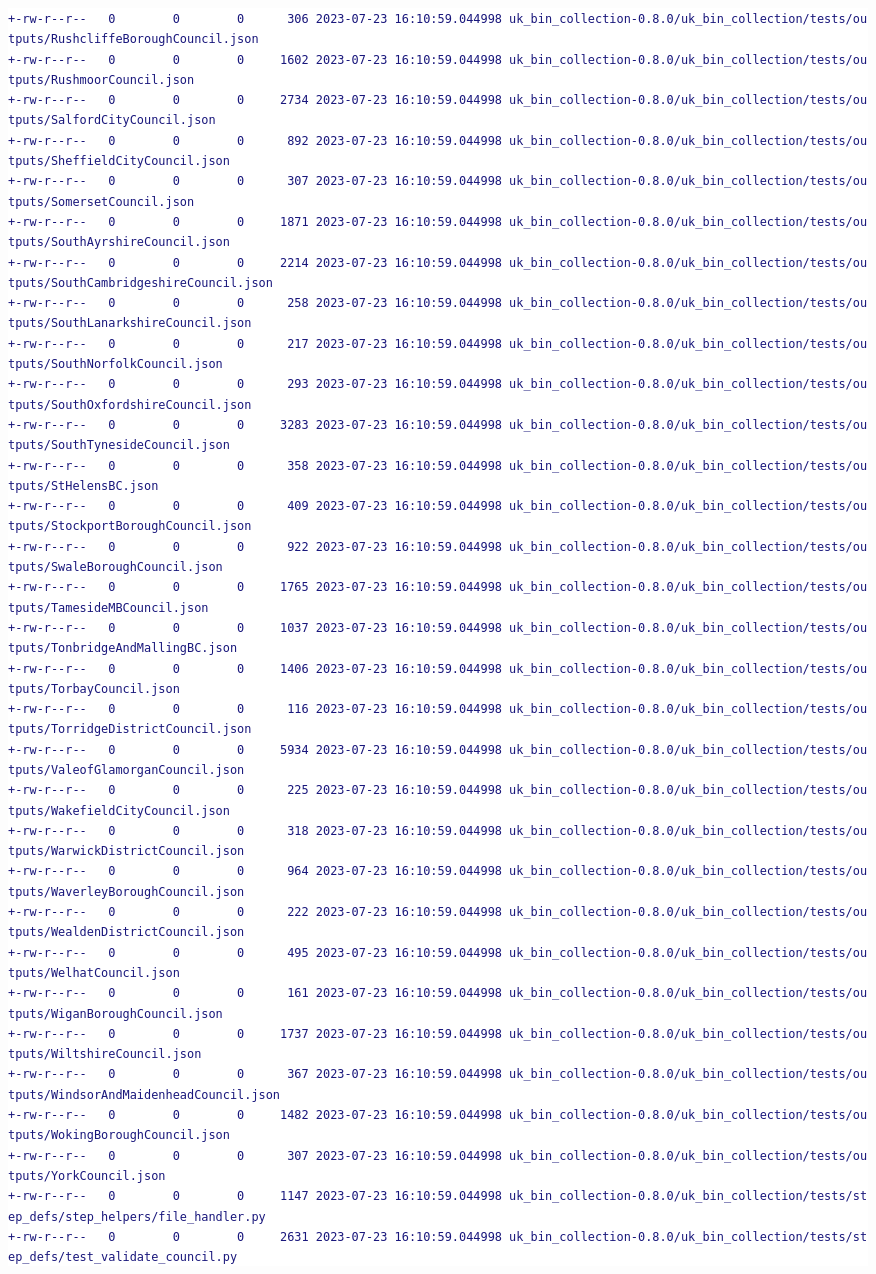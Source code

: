 ```diff
+-rw-r--r--   0        0        0      306 2023-07-23 16:10:59.044998 uk_bin_collection-0.8.0/uk_bin_collection/tests/outputs/RushcliffeBoroughCouncil.json
+-rw-r--r--   0        0        0     1602 2023-07-23 16:10:59.044998 uk_bin_collection-0.8.0/uk_bin_collection/tests/outputs/RushmoorCouncil.json
+-rw-r--r--   0        0        0     2734 2023-07-23 16:10:59.044998 uk_bin_collection-0.8.0/uk_bin_collection/tests/outputs/SalfordCityCouncil.json
+-rw-r--r--   0        0        0      892 2023-07-23 16:10:59.044998 uk_bin_collection-0.8.0/uk_bin_collection/tests/outputs/SheffieldCityCouncil.json
+-rw-r--r--   0        0        0      307 2023-07-23 16:10:59.044998 uk_bin_collection-0.8.0/uk_bin_collection/tests/outputs/SomersetCouncil.json
+-rw-r--r--   0        0        0     1871 2023-07-23 16:10:59.044998 uk_bin_collection-0.8.0/uk_bin_collection/tests/outputs/SouthAyrshireCouncil.json
+-rw-r--r--   0        0        0     2214 2023-07-23 16:10:59.044998 uk_bin_collection-0.8.0/uk_bin_collection/tests/outputs/SouthCambridgeshireCouncil.json
+-rw-r--r--   0        0        0      258 2023-07-23 16:10:59.044998 uk_bin_collection-0.8.0/uk_bin_collection/tests/outputs/SouthLanarkshireCouncil.json
+-rw-r--r--   0        0        0      217 2023-07-23 16:10:59.044998 uk_bin_collection-0.8.0/uk_bin_collection/tests/outputs/SouthNorfolkCouncil.json
+-rw-r--r--   0        0        0      293 2023-07-23 16:10:59.044998 uk_bin_collection-0.8.0/uk_bin_collection/tests/outputs/SouthOxfordshireCouncil.json
+-rw-r--r--   0        0        0     3283 2023-07-23 16:10:59.044998 uk_bin_collection-0.8.0/uk_bin_collection/tests/outputs/SouthTynesideCouncil.json
+-rw-r--r--   0        0        0      358 2023-07-23 16:10:59.044998 uk_bin_collection-0.8.0/uk_bin_collection/tests/outputs/StHelensBC.json
+-rw-r--r--   0        0        0      409 2023-07-23 16:10:59.044998 uk_bin_collection-0.8.0/uk_bin_collection/tests/outputs/StockportBoroughCouncil.json
+-rw-r--r--   0        0        0      922 2023-07-23 16:10:59.044998 uk_bin_collection-0.8.0/uk_bin_collection/tests/outputs/SwaleBoroughCouncil.json
+-rw-r--r--   0        0        0     1765 2023-07-23 16:10:59.044998 uk_bin_collection-0.8.0/uk_bin_collection/tests/outputs/TamesideMBCouncil.json
+-rw-r--r--   0        0        0     1037 2023-07-23 16:10:59.044998 uk_bin_collection-0.8.0/uk_bin_collection/tests/outputs/TonbridgeAndMallingBC.json
+-rw-r--r--   0        0        0     1406 2023-07-23 16:10:59.044998 uk_bin_collection-0.8.0/uk_bin_collection/tests/outputs/TorbayCouncil.json
+-rw-r--r--   0        0        0      116 2023-07-23 16:10:59.044998 uk_bin_collection-0.8.0/uk_bin_collection/tests/outputs/TorridgeDistrictCouncil.json
+-rw-r--r--   0        0        0     5934 2023-07-23 16:10:59.044998 uk_bin_collection-0.8.0/uk_bin_collection/tests/outputs/ValeofGlamorganCouncil.json
+-rw-r--r--   0        0        0      225 2023-07-23 16:10:59.044998 uk_bin_collection-0.8.0/uk_bin_collection/tests/outputs/WakefieldCityCouncil.json
+-rw-r--r--   0        0        0      318 2023-07-23 16:10:59.044998 uk_bin_collection-0.8.0/uk_bin_collection/tests/outputs/WarwickDistrictCouncil.json
+-rw-r--r--   0        0        0      964 2023-07-23 16:10:59.044998 uk_bin_collection-0.8.0/uk_bin_collection/tests/outputs/WaverleyBoroughCouncil.json
+-rw-r--r--   0        0        0      222 2023-07-23 16:10:59.044998 uk_bin_collection-0.8.0/uk_bin_collection/tests/outputs/WealdenDistrictCouncil.json
+-rw-r--r--   0        0        0      495 2023-07-23 16:10:59.044998 uk_bin_collection-0.8.0/uk_bin_collection/tests/outputs/WelhatCouncil.json
+-rw-r--r--   0        0        0      161 2023-07-23 16:10:59.044998 uk_bin_collection-0.8.0/uk_bin_collection/tests/outputs/WiganBoroughCouncil.json
+-rw-r--r--   0        0        0     1737 2023-07-23 16:10:59.044998 uk_bin_collection-0.8.0/uk_bin_collection/tests/outputs/WiltshireCouncil.json
+-rw-r--r--   0        0        0      367 2023-07-23 16:10:59.044998 uk_bin_collection-0.8.0/uk_bin_collection/tests/outputs/WindsorAndMaidenheadCouncil.json
+-rw-r--r--   0        0        0     1482 2023-07-23 16:10:59.044998 uk_bin_collection-0.8.0/uk_bin_collection/tests/outputs/WokingBoroughCouncil.json
+-rw-r--r--   0        0        0      307 2023-07-23 16:10:59.044998 uk_bin_collection-0.8.0/uk_bin_collection/tests/outputs/YorkCouncil.json
+-rw-r--r--   0        0        0     1147 2023-07-23 16:10:59.044998 uk_bin_collection-0.8.0/uk_bin_collection/tests/step_defs/step_helpers/file_handler.py
+-rw-r--r--   0        0        0     2631 2023-07-23 16:10:59.044998 uk_bin_collection-0.8.0/uk_bin_collection/tests/step_defs/test_validate_council.py
```